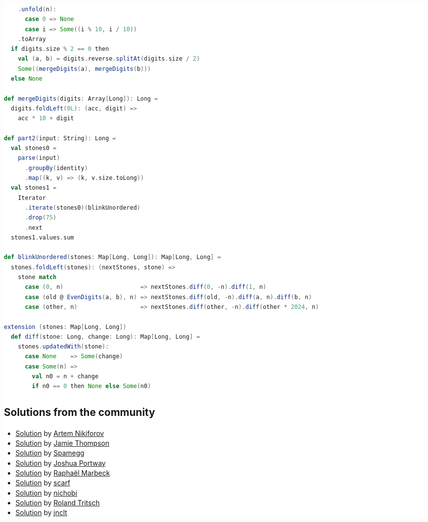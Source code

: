 ```scala
    .unfold(n):
      case 0 => None
      case i => Some((i % 10, i / 10))
    .toArray
  if digits.size % 2 == 0 then
    val (a, b) = digits.reverse.splitAt(digits.size / 2)
    Some((mergeDigits(a), mergeDigits(b)))
  else None

def mergeDigits(digits: Array[Long]): Long =
  digits.foldLeft(0L): (acc, digit) =>
    acc * 10 + digit

def part2(input: String): Long =
  val stones0 =
    parse(input)
      .groupBy(identity)
      .map((k, v) => (k, v.size.toLong))
  val stones1 =
    Iterator
      .iterate(stones0)(blinkUnordered)
      .drop(75)
      .next
  stones1.values.sum

def blinkUnordered(stones: Map[Long, Long]): Map[Long, Long] =
  stones.foldLeft(stones): (nextStones, stone) =>
    stone match
      case (0, n)                      => nextStones.diff(0, -n).diff(1, n)
      case (old @ EvenDigits(a, b), n) => nextStones.diff(old, -n).diff(a, n).diff(b, n)
      case (other, n)                  => nextStones.diff(other, -n).diff(other * 2024, n)

extension (stones: Map[Long, Long])
  def diff(stone: Long, change: Long): Map[Long, Long] =
    stones.updatedWith(stone):
      case None    => Some(change)
      case Some(n) =>
        val n0 = n + change
        if n0 == 0 then None else Some(n0)
```

## Solutions from the community

- [Solution](https://github.com/nikiforo/aoc24/blob/main/src/main/scala/io/github/nikiforo/aoc24/D11T2.scala) by [Artem Nikiforov](https://github.com/nikiforo)
- [Solution](https://github.com/bishabosha/advent-of-code-2024/blob/main/2024-day11.scala) by [Jamie Thompson](https://github.com/bishabosha)
- [Solution](https://github.com/spamegg1/aoc/blob/master/2024/11/11.worksheet.sc#L80) by [Spamegg](https://github.com/spamegg1)
- [Solution](https://github.com/jportway/advent2024/blob/master/src/main/scala/Day11.scala) by [Joshua Portway](https://github.com/jportway)
- [Solution](https://github.com/rmarbeck/advent2024/blob/main/day11/src/main/scala/Solution.scala) by [Raphaël Marbeck](https://github.com/rmarbeck)
- [Solution](https://github.com/scarf005/aoc-scala/blob/main/2024/day11.scala) by [scarf](https://github.com/scarf005)
- [Solution](https://github.com/nichobi/advent-of-code-2024/blob/main/11/solution.scala) by [nichobi](https://github.com/nichobi)
- [Solution](https://github.com/rolandtritsch/scala3-aoc-2024/blob/trunk/src/aoc2024/Day11.scala) by [Roland Tritsch](https://github.com/rolandtritsch)
- [Solution](https://github.com/jnclt/adventofcode2024/blob/main/day11/plutonian-pebbles.sc) by [jnclt](https://github.com/jnclt)